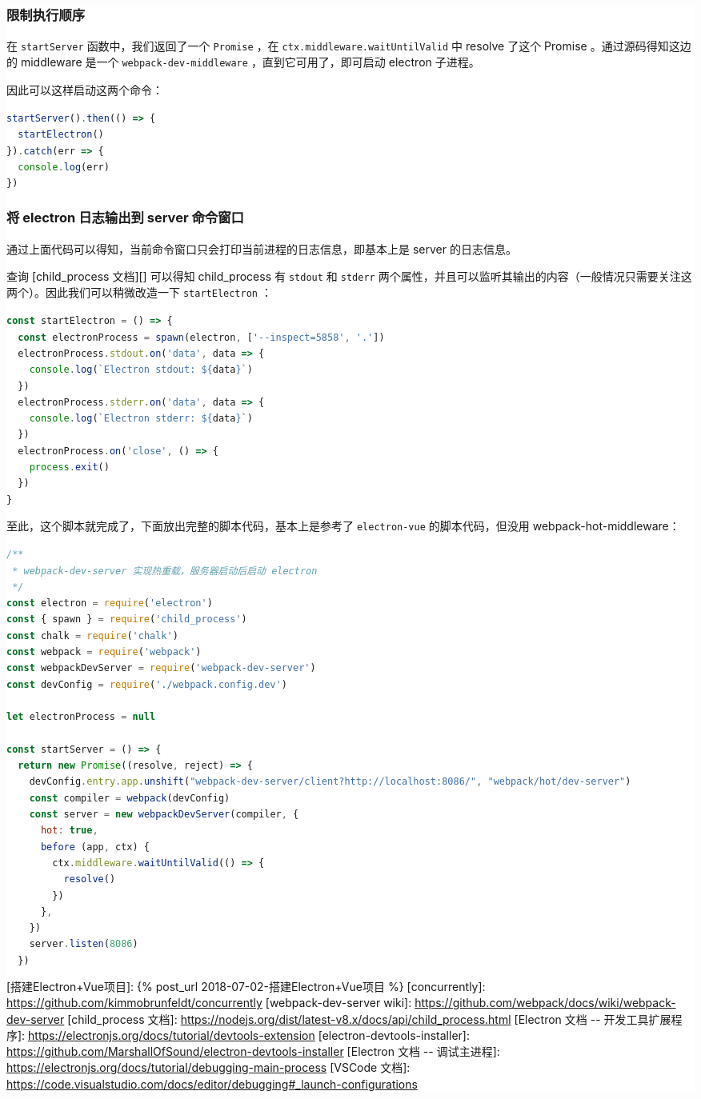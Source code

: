 ### 限制执行顺序

在 `startServer` 函数中，我们返回了一个 `Promise` ，在 `ctx.middleware.waitUntilValid` 中 resolve 了这个 Promise 。通过源码得知这边的 middleware 是一个 `webpack-dev-middleware` ，直到它可用了，即可启动 electron 子进程。

因此可以这样启动这两个命令：

```javascript
startServer().then(() => {
  startElectron()
}).catch(err => {
  console.log(err)
})
```

### 将 electron 日志输出到 server 命令窗口

通过上面代码可以得知，当前命令窗口只会打印当前进程的日志信息，即基本上是 server 的日志信息。

查询 [child_process 文档][] 可以得知 child_process 有 `stdout` 和 `stderr` 两个属性，并且可以监听其输出的内容（一般情况只需要关注这两个）。因此我们可以稍微改造一下 `startElectron` ：

```javascript
const startElectron = () => {
  const electronProcess = spawn(electron, ['--inspect=5858', '.'])
  electronProcess.stdout.on('data', data => {
    console.log(`Electron stdout: ${data}`)
  })
  electronProcess.stderr.on('data', data => {
    console.log(`Electron stderr: ${data}`)
  })
  electronProcess.on('close', () => {
    process.exit()
  })
}
```

至此，这个脚本就完成了，下面放出完整的脚本代码，基本上是参考了 `electron-vue` 的脚本代码，但没用 webpack-hot-middleware：

```javascript
/**
 * webpack-dev-server 实现热重载，服务器启动后启动 electron
 */
const electron = require('electron')
const { spawn } = require('child_process')
const chalk = require('chalk')
const webpack = require('webpack')
const webpackDevServer = require('webpack-dev-server')
const devConfig = require('./webpack.config.dev')

let electronProcess = null

const startServer = () => {
  return new Promise((resolve, reject) => {
    devConfig.entry.app.unshift("webpack-dev-server/client?http://localhost:8086/", "webpack/hot/dev-server")
    const compiler = webpack(devConfig)
    const server = new webpackDevServer(compiler, {
      hot: true,
      before (app, ctx) {
        ctx.middleware.waitUntilValid(() => {
          resolve()
        })
      },
    })
    server.listen(8086)
  })
```

[搭建Electron+Vue项目]: {% post_url 2018-07-02-搭建Electron+Vue项目 %}
[concurrently]: https://github.com/kimmobrunfeldt/concurrently
[webpack-dev-server wiki]: https://github.com/webpack/docs/wiki/webpack-dev-server
[child_process 文档]: https://nodejs.org/dist/latest-v8.x/docs/api/child_process.html
[Electron 文档 -- 开发工具扩展程序]: https://electronjs.org/docs/tutorial/devtools-extension
[electron-devtools-installer]: https://github.com/MarshallOfSound/electron-devtools-installer
[Electron 文档 -- 调试主进程]: https://electronjs.org/docs/tutorial/debugging-main-process
[VSCode 文档]: https://code.visualstudio.com/docs/editor/debugging#_launch-configurations